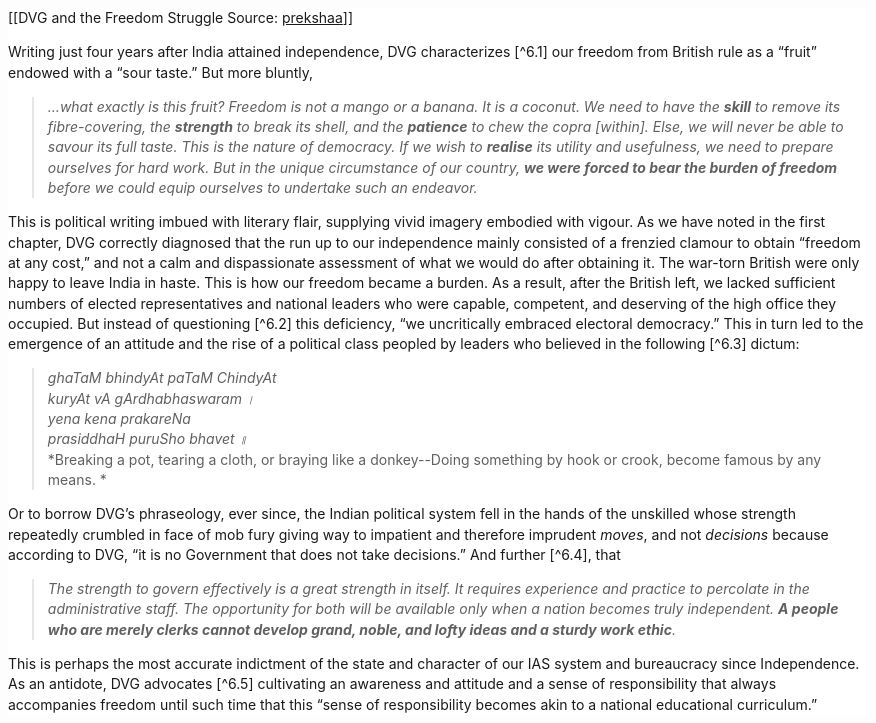 </div>

</div>


[[DVG and the Freedom Struggle	Source: [prekshaa](https://www.prekshaa.in/article/dvg-and-freedom-struggle)]]

<div class="field field-name-body field-type-text-with-summary field-label-hidden">

<div class="field-items">

<div class="field-item even" property="content:encoded">

Writing just four years after India attained independence, DVG characterizes
[^6.1] our freedom from British rule as a “fruit” endowed with a “sour taste.” But more bluntly,

> *…what exactly is this fruit? Freedom is not a mango or a banana. It is a coconut. We need to have the **skill** to remove its fibre-covering, the **strength** to break its shell, and the **patience** to chew the copra \[within\]. Else, we will never be able to savour its full taste. This is the nature of democracy. If we wish to **realise** its utility and usefulness, we need to prepare ourselves for hard work. But in the unique circumstance of our country, **we were forced to bear the burden of freedom** before we could equip ourselves to undertake such an endeavor.*

This is political writing imbued with literary flair, supplying vivid imagery embodied with vigour. As we have noted in the first chapter, DVG correctly diagnosed that the run up to our independence mainly consisted of a frenzied clamour to obtain “freedom at any cost,” and not a calm and dispassionate assessment of what we would do after obtaining it. The war-torn British were only happy to leave India in haste. This is how our freedom became a burden. As a result, after the British left, we lacked sufficient numbers of elected representatives and national leaders who were capable, competent, and deserving of the high office they occupied. But instead of questioning
[^6.2] this deficiency, “we uncritically embraced electoral democracy.” This in turn led to the emergence of an attitude and the rise of a political class peopled by leaders who believed in the following
[^6.3] dictum:

> *ghaTaM bhindyAt paTaM ChindyAt  
> kuryAt vA gArdhabhaswaram ।  
> yena kena prakareNa  
> prasiddhaH puruSho bhavet ॥*   
> *Breaking a pot, tearing a cloth, or braying like a donkey--Doing something by hook or crook, become famous by any means. *

Or to borrow DVG’s phraseology, ever since, the Indian political system fell in the hands of the unskilled whose strength repeatedly crumbled in face of mob fury giving way to impatient and therefore imprudent *moves*, and not *decisions* because according to DVG, “it is no Government that does not take decisions.” And further
[^6.4], that

> *The strength to govern effectively is a great strength in itself. It requires experience and practice to percolate in the administrative staff. The opportunity for both will be available only when a nation becomes truly independent. **A people who are merely clerks cannot develop grand, noble, and lofty ideas and a sturdy work ethic**.*

This is perhaps the most accurate indictment of the state and character of our IAS system and bureaucracy since Independence. As an antidote, DVG advocates
[^6.5] cultivating an awareness and attitude and a sense of responsibility that always accompanies freedom until such time that this “sense of responsibility becomes akin to a national educational curriculum.”


[^1.1]: Thoreau: Ralph Waldo Emerson (The Atlantic: August 1862)
[^1.2]: Pg 3, Munnudi: Rajya Shastra (DVG Kruti Shreni: Volume 5, Govt of Karnataka, 2013)
[^1.3]: D V Gundappa, *Srimad Bhagavad Gita Tatparya* or *Jivanadharma Yoga* (Kavyalaya Publishers, Mysore, 2007), pp 21—22. Extract translation by Sandeep Balakrishna.
[^1.4]: D V Gundappa, *Srimad Bhagavad Gita Tatparya* or *Jivanadharma Yoga* (Kavyalaya Publishers, Mysore, 2007), Pg 105. Extract translation by Sandeep Balakrishna.
[^1.6]: Vidurashwatha near Gauri Bidanur in Karnataka is known as the "Jallianwala Bagh of the South." On 25 April 1938, as a part of the freedom struggle of India, a group of villagers had congregated to organise a Satyagraha. The police fired indiscriminately at the group, resulting in the death of around 35 people. A memorial has been erected in this location bearing the names of those who lost their lives in this incident.
[^1.7]: H.M. Nayak, *Munndi: Rajyashastra, Rajyanga*—*DVG Kruti Shreni:* *Volume 5* (Govt of Karnataka, 2013) Pg xix.
[^1.8]: D R Venkataramanan, *Virakta Rashtraka DVG* (Navakarnataka, 2014) Pg 28
[^1.9]: Dr. S R Ramaswamy, *Divatigegalu* (Sahitya Sindhu Prakashana, 2009) Pg 8.
[^1.10]: D V Gundappa, *Hrudaya Sampannaru: Jnapaka Chitrashaale* (Govt of Karnataka, 2013)
[^1.11]: D R Venkataramanan, *Virakta Rashtraka DVG* (Navakarnataka, 2014) Pg 29
[^1.12]: Dr. S R Ramaswamy, *Divatigegalu* (Sahitya Sindhu Prakashana, 2009) Pg 41.
[^1.13]: D R Venkataramanan, *Virakta Rashtraka DVG* (Navakarnataka, 2014) Pg 31
[^1.14]: Dr. S R Ramaswamy, *Divatigegalu* (Sahitya Sindhu Prakashana, 2009) Pg 5.
[^1.15]: Dr. S R Ramaswamy, *Divatigegalu* (Sahitya Sindhu Prakashana, 2009) Pg 1.
[^1.16]: *Ibid, Pg 24*
[^1.17]: Quoted in: D R Venkataramanan, *Virakta Rashtraka DVG* (Navakarnataka, 2014) Pg 113
[^2.1]: H.M. Nayak, *Munnudi*: *Rajyashastra, Rajyanga—DVG Kruti Shreni*: *Volume 5* (Govt of Karnataka, 2013) Pg xx.
[^2.2]: Quoted in H.M. Nayak, *Munnudi*: *Rajyashastra, Rajyanga—DVG Kruti Shreni*: *Volume 5* (Govt of Karnataka, 2013) Pg xx.
[^2.3]: It is difficult to render the precise import and connotation of *Ashwamedha Yaga* (or *Yagna*) because it is steeped in raw, unique cultural experience and civilizational memory. The literal meaning “horse sacrifice” is misleading. A near-accurate import is that it is a means to acquire political power, for building and sustaining a Rashtra by using the combined energy of a populace that shares the common goal of collectively achieving a robust, prosperous, and contented Rashtra.
[^2.4]: It is difficult to render an exact translation for this term. An agreeable translation is, “eminence in sacred knowledge of the Brahman.”
[^2.5]: The history of independent India is the best illustration of rulers deriving power bestowed by their office.
[^2.6]: Can be explained as *puraMdhravyOshA Anaya = A woman (or wife) who works to protect*
[^3.1]: D V Gundappa: *Rajyashastra, Rajyanga—DVG Kruti Shreni*: *Volume 5* (Govt of Karnataka, 2013) Pg 165. The full quote is as follows:
[^3.2]: Nani A Palkhivala: *We the People.* The full quote: “the feeling of obedience to the unenforceable is the very opposite of the attitude that whatever is technically possible is allowed.”
[^3.3]: D V Gundappa: *Rajyashastra, Rajyanga—DVG Kruti Shreni*: *Volume 5* (Govt of Karnataka, 2013) Pg 129. Emphasis added.
[^3.4]: *Ibid 130*
[^3.5]: *Ibid 131*
[^3.6]: Lee Kuan Yew: Interview with *New Perspectives Quarterly, 1995*
[^3.7]: D V Gundappa: *Rajyashastra, Rajyanga—DVG Kruti Shreni*: *Volume 5* (Govt of Karnataka, 2013) Pg 111.
[^3.8]: Paul Johnson: *Intellectuals, Harper Collins, 1998.* Pg 26. Emphasis added.
[^3.9]: *Ibid,* Pg 110
[^3.10]: D V Gundappa: *Rajyashastra, Rajyanga—DVG Kruti Shreni*: *Volume 5* (Govt of Karnataka, 2013) Pg 110.
[^3.11]: *Bhagavad Gita:* Chapter VI: VI
[^3.12]: *Ibid,* Pg 145
[^4.1]: Dharampal: *Panchayat Raj And India’s Polity, Other India Press, 2000*. Pg 26. Emphases added.
[^4.2]: *Ibid, Pp 31-32*
[^4.3]: *Ibid, Pp* 39-40. Emphasis added.
[^4.4]: D V Gundappa: *Rajyashastra, Rajyanga—DVG Kruti Shreni*: *Volume 5* (Govt of Karnataka, 2013) Pp 185-6. Emphasis added.
[^13.1]: Aldous Huxley: The Perennial Philosophy
[^13.3]: D V Gundappa: Rajyashastra, Rajyanga—DVG Kruti Shreni: Volume 5 (Govt of Karnataka, 2013) pp 100-101.
[^13.4]: The Chennai Jana Sangham was stewarded at various points by the doughty freedom fighter, advocate and shipping magnate, V.O. Chidambaram Pillai who had to suffer grievously at the hands of the British for daring to wreck their maritime trade exploitation of the Indian seas.
[^13.5]: Selected Writings of D.V. Gundappa Volume One (1908-1917): Vedanta and Nationalism (Gokhale Institute of Public Affairs, Bangalore, 2019) pp 34-37; See also: D V Gundappa: Rajyashastra, Rajyanga—DVG Kruti Shreni: Volume 5 (Govt of Karnataka, 2013) p 267
[^13.6]: Saul Bellow: How Higher Education Has Failed Democracy and Impoverished the Souls of Today's Students (Simon & Schuster, New York, 1988) p. 12